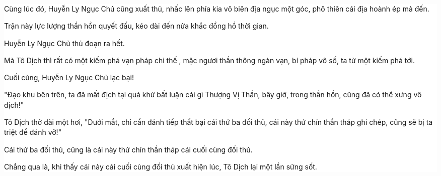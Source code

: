 Cùng lúc đó, Huyễn Ly Ngục Chủ cũng xuất thủ, nhấc lên phía kia vô biên địa ngục một góc, phô thiên cái địa hoành ép mà đến.

Trận này lực lượng thần hồn quyết đấu, kéo dài đến nửa khắc đồng hồ thời gian.

Huyễn Ly Ngục Chủ thủ đoạn ra hết.

Mà Tô Dịch thì rất có một kiếm phá vạn pháp chi thế , mặc ngươi thần thông ngàn vạn, bí pháp vô số, ta từ một kiếm phá tới.

Cuối cùng, Huyễn Ly Ngục Chủ lạc bại!

"Đạo khu bên trên, ta đã mất địch tại quá khứ bất luận cái gì Thượng Vị Thần, bây giờ, trong thần hồn, cũng đã có thể xưng vô địch!"

Tô Dịch thở dài một hơi, "Dưới mắt, chỉ cần đánh tiếp thất bại cái thứ ba đối thủ, cái này thứ chín thần tháp ghi chép, cũng sẽ bị ta triệt để đánh vỡ!"

Cái thứ ba đối thủ, cũng là cái này thứ chín thần tháp cái cuối cùng đối thủ.

Chẳng qua là, khi thấy cái này cái cuối cùng đối thủ xuất hiện lúc, Tô Dịch lại một lần sửng sốt.




